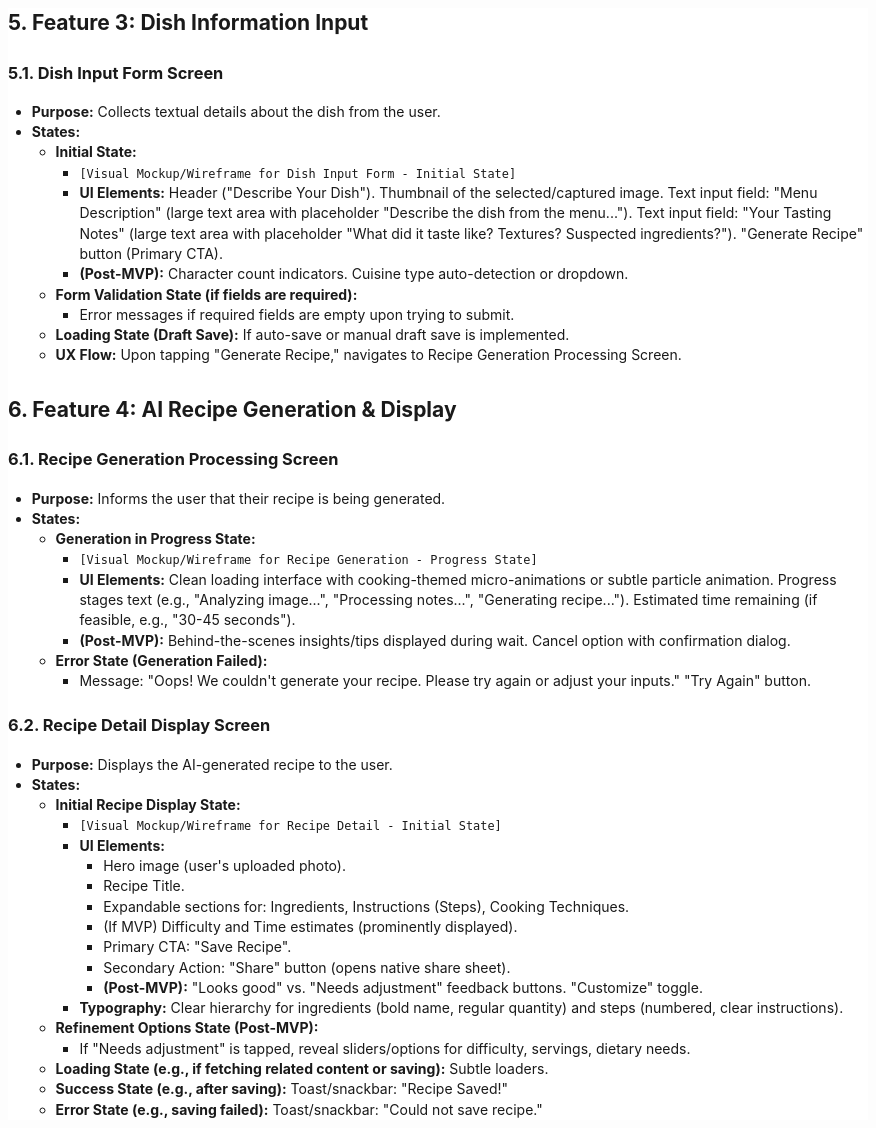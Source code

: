 ## 5. Feature 3: Dish Information Input

### 5.1. Dish Input Form Screen
*   **Purpose:** Collects textual details about the dish from the user.
*   **States:**
    *   **Initial State:**
        *   `[Visual Mockup/Wireframe for Dish Input Form - Initial State]`
        *   **UI Elements:** Header ("Describe Your Dish"). Thumbnail of the selected/captured image. Text input field: "Menu Description" (large text area with placeholder "Describe the dish from the menu..."). Text input field: "Your Tasting Notes" (large text area with placeholder "What did it taste like? Textures? Suspected ingredients?"). "Generate Recipe" button (Primary CTA).
        *   **(Post-MVP):** Character count indicators. Cuisine type auto-detection or dropdown.
    *   **Form Validation State (if fields are required):**
        *   Error messages if required fields are empty upon trying to submit.
    *   **Loading State (Draft Save):** If auto-save or manual draft save is implemented.
    *   **UX Flow:** Upon tapping "Generate Recipe," navigates to Recipe Generation Processing Screen.

## 6. Feature 4: AI Recipe Generation & Display

### 6.1. Recipe Generation Processing Screen
*   **Purpose:** Informs the user that their recipe is being generated.
*   **States:**
    *   **Generation in Progress State:**
        *   `[Visual Mockup/Wireframe for Recipe Generation - Progress State]`
        *   **UI Elements:** Clean loading interface with cooking-themed micro-animations or subtle particle animation. Progress stages text (e.g., "Analyzing image...", "Processing notes...", "Generating recipe..."). Estimated time remaining (if feasible, e.g., "30-45 seconds").
        *   **(Post-MVP):** Behind-the-scenes insights/tips displayed during wait. Cancel option with confirmation dialog.
    *   **Error State (Generation Failed):**
        *   Message: "Oops! We couldn't generate your recipe. Please try again or adjust your inputs." "Try Again" button.

### 6.2. Recipe Detail Display Screen
*   **Purpose:** Displays the AI-generated recipe to the user.
*   **States:**
    *   **Initial Recipe Display State:**
        *   `[Visual Mockup/Wireframe for Recipe Detail - Initial State]`
        *   **UI Elements:**
            *   Hero image (user's uploaded photo).
            *   Recipe Title.
            *   Expandable sections for: Ingredients, Instructions (Steps), Cooking Techniques.
            *   (If MVP) Difficulty and Time estimates (prominently displayed).
            *   Primary CTA: "Save Recipe".
            *   Secondary Action: "Share" button (opens native share sheet).
            *   **(Post-MVP):** "Looks good" vs. "Needs adjustment" feedback buttons. "Customize" toggle.
        *   **Typography:** Clear hierarchy for ingredients (bold name, regular quantity) and steps (numbered, clear instructions).
    *   **Refinement Options State (Post-MVP):**
        *   If "Needs adjustment" is tapped, reveal sliders/options for difficulty, servings, dietary needs.
    *   **Loading State (e.g., if fetching related content or saving):** Subtle loaders.
    *   **Success State (e.g., after saving):** Toast/snackbar: "Recipe Saved!"
    *   **Error State (e.g., saving failed):** Toast/snackbar: "Could not save recipe."
